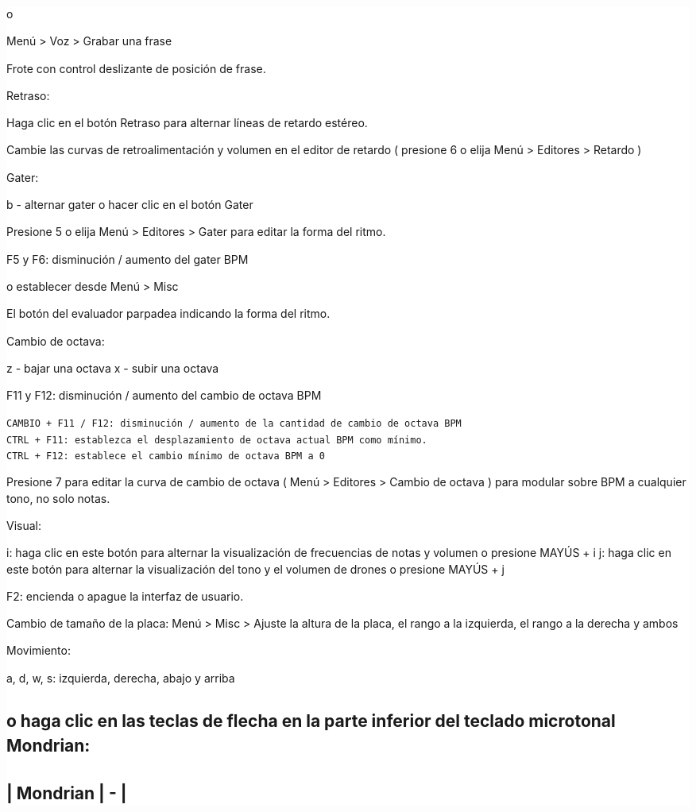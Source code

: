   o 

  Menú > Voz > Grabar una frase
  
  Frote con control deslizante de posición de frase.

Retraso:

  Haga clic en el botón Retraso para alternar líneas de retardo estéreo.

  Cambie las curvas de retroalimentación y volumen en el editor de retardo ( presione 6 o
  elija Menú > Editores > Retardo )

Gater:

  b - alternar gater o hacer clic en el botón Gater

  Presione 5 o elija Menú > Editores > Gater para editar la forma del ritmo.

  F5 y F6: disminución / aumento del gater BPM

  o establecer desde Menú > Misc 

  El botón del evaluador parpadea indicando la forma del ritmo.

Cambio de octava:

  z - bajar una octava
  x - subir una octava

  F11 y F12: disminución / aumento del cambio de octava BPM

    CAMBIO + F11 / F12: disminución / aumento de la cantidad de cambio de octava BPM
    CTRL + F11: establezca el desplazamiento de octava actual BPM como mínimo.
    CTRL + F12: establece el cambio mínimo de octava BPM a 0

  Presione 7 para editar la curva de cambio de octava ( Menú > Editores > Cambio de octava ) para modular 
  sobre BPM a cualquier tono, no solo notas.

Visual:

  i: haga clic en este botón para alternar la visualización de frecuencias de notas y volumen 
      o presione MAYÚS + i
  j: haga clic en este botón para alternar la visualización del tono y el volumen de drones 
      o presione MAYÚS + j

  F2: encienda o apague la interfaz de usuario.

  Cambio de tamaño de la placa:
    Menú > Misc > Ajuste la altura de la placa, el rango a la izquierda, el rango a la derecha y ambos

Movimiento:

  a, d, w, s: izquierda, derecha, abajo y arriba

  o haga clic en las teclas de flecha en la parte inferior del teclado microtonal
Mondrian:
---------------
| Mondrian | - |
---------------
